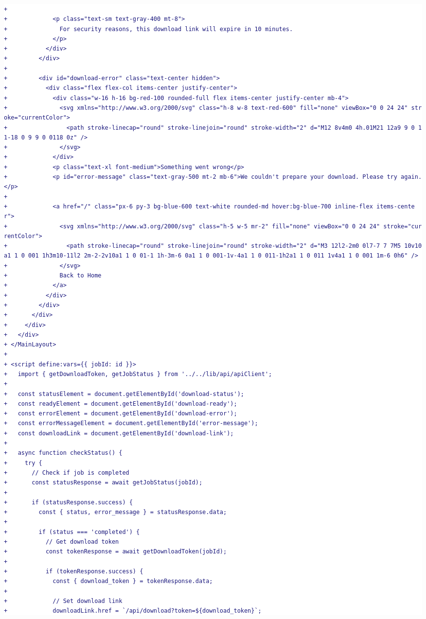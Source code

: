```diff
+             
+             <p class="text-sm text-gray-400 mt-8">
+               For security reasons, this download link will expire in 10 minutes.
+             </p>
+           </div>
+         </div>
+         
+         <div id="download-error" class="text-center hidden">
+           <div class="flex flex-col items-center justify-center">
+             <div class="w-16 h-16 bg-red-100 rounded-full flex items-center justify-center mb-4">
+               <svg xmlns="http://www.w3.org/2000/svg" class="h-8 w-8 text-red-600" fill="none" viewBox="0 0 24 24" stroke="currentColor">
+                 <path stroke-linecap="round" stroke-linejoin="round" stroke-width="2" d="M12 8v4m0 4h.01M21 12a9 9 0 11-18 0 9 9 0 0118 0z" />
+               </svg>
+             </div>
+             <p class="text-xl font-medium">Something went wrong</p>
+             <p id="error-message" class="text-gray-500 mt-2 mb-6">We couldn't prepare your download. Please try again.</p>
+             
+             <a href="/" class="px-6 py-3 bg-blue-600 text-white rounded-md hover:bg-blue-700 inline-flex items-center">
+               <svg xmlns="http://www.w3.org/2000/svg" class="h-5 w-5 mr-2" fill="none" viewBox="0 0 24 24" stroke="currentColor">
+                 <path stroke-linecap="round" stroke-linejoin="round" stroke-width="2" d="M3 12l2-2m0 0l7-7 7 7M5 10v10a1 1 0 001 1h3m10-11l2 2m-2-2v10a1 1 0 01-1 1h-3m-6 0a1 1 0 001-1v-4a1 1 0 011-1h2a1 1 0 011 1v4a1 1 0 001 1m-6 0h6" />
+               </svg>
+               Back to Home
+             </a>
+           </div>
+         </div>
+       </div>
+     </div>
+   </div>
+ </MainLayout>
+ 
+ <script define:vars={{ jobId: id }}>
+   import { getDownloadToken, getJobStatus } from '../../lib/api/apiClient';
+   
+   const statusElement = document.getElementById('download-status');
+   const readyElement = document.getElementById('download-ready');
+   const errorElement = document.getElementById('download-error');
+   const errorMessageElement = document.getElementById('error-message');
+   const downloadLink = document.getElementById('download-link');
+   
+   async function checkStatus() {
+     try {
+       // Check if job is completed
+       const statusResponse = await getJobStatus(jobId);
+       
+       if (statusResponse.success) {
+         const { status, error_message } = statusResponse.data;
+         
+         if (status === 'completed') {
+           // Get download token
+           const tokenResponse = await getDownloadToken(jobId);
+           
+           if (tokenResponse.success) {
+             const { download_token } = tokenResponse.data;
+             
+             // Set download link
+             downloadLink.href = `/api/download?token=${download_token}`;
```